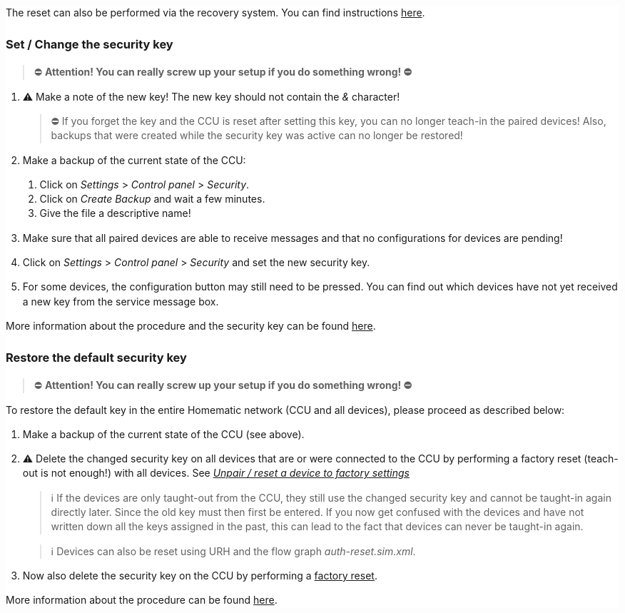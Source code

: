 The reset can also be performed via the recovery system.
You can find instructions [here](https://www.eq-3.de/Downloads/eq3/pdf_FAQ/Recovery-System.pdf).

### Set / Change the security key

> :no_entry: **Attention! You can really screw up your setup if you do something wrong! :no_entry:**

1. :warning: Make a note of the new key! 
   The new key should not contain the *&* character!

   > :no_entry: If you forget the key and the CCU is reset after setting this key, you can no longer teach-in the paired devices! 
   > Also, backups that were created while the security key was active can no longer be restored!

2. Make a backup of the current state of the CCU:

   1. Click on *Settings* > *Control panel* > *Security*.
   2. Click on *Create Backup* and wait a few minutes.
   3. Give the file a descriptive name!

3. Make sure that all paired devices are able to receive messages and that no configurations for devices are pending!

4. Click on *Settings* > *Control panel* > *Security* and set the new security key.

5. For some devices, the configuration button may still need to be pressed. 
   You can find out which devices have not yet received a new key from the service message box.

More information about the procedure and the security key can be found [here](https://www.homematic-inside.de/faq/sicherheitsschluessel).

### Restore the default security key

> :no_entry: **Attention! You can really screw up your setup if you do something wrong! :no_entry:**

To restore the default key in the entire Homematic network (CCU and all devices), please proceed as described below:

1. Make a backup of the current state of the CCU (see above).

2. :warning: Delete the changed security key on all devices that are or were connected to the CCU by performing a factory reset (teach-out is not enough!)  with all devices. 
   See [*Unpair / reset a device to factory settings*](#unpair-reset-a-device-to-factory-settings)

   > :information_source: If the devices are only taught-out from the CCU, they still use the changed security key and cannot be taught-in again directly later. 
   > Since the old key must then first be entered. 
   > If you now get confused with the devices and have not written down all the keys assigned in the past, this can lead to the fact that devices can never be taught-in again.

   > :information_source: Devices can also be reset using URH and the flow graph *auth-reset.sim.xml*.

3. Now also delete the security key on the CCU by performing a [factory reset](#reset-the-ccu-to-factory-settings).

More information about the procedure can be found [here](https://files.elv.com/downloads/forum/systemsicherheitsschluessel_20_10_2012.pdf).
